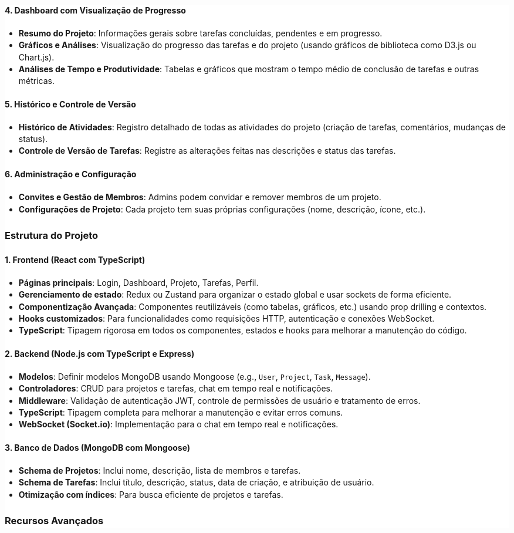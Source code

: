 #### 4. **Dashboard com Visualização de Progresso**

- **Resumo do Projeto**: Informações gerais sobre tarefas concluídas, pendentes e em progresso.
- **Gráficos e Análises**: Visualização do progresso das tarefas e do projeto (usando gráficos de biblioteca como D3.js ou Chart.js).
- **Análises de Tempo e Produtividade**: Tabelas e gráficos que mostram o tempo médio de conclusão de tarefas e outras métricas.

#### 5. **Histórico e Controle de Versão**

- **Histórico de Atividades**: Registro detalhado de todas as atividades do projeto (criação de tarefas, comentários, mudanças de status).
- **Controle de Versão de Tarefas**: Registre as alterações feitas nas descrições e status das tarefas.

#### 6. **Administração e Configuração**

- **Convites e Gestão de Membros**: Admins podem convidar e remover membros de um projeto.
- **Configurações de Projeto**: Cada projeto tem suas próprias configurações (nome, descrição, ícone, etc.).

### Estrutura do Projeto

#### 1. **Frontend (React com TypeScript)**

- **Páginas principais**: Login, Dashboard, Projeto, Tarefas, Perfil.
- **Gerenciamento de estado**: Redux ou Zustand para organizar o estado global e usar sockets de forma eficiente.
- **Componentização Avançada**: Componentes reutilizáveis (como tabelas, gráficos, etc.) usando prop drilling e contextos.
- **Hooks customizados**: Para funcionalidades como requisições HTTP, autenticação e conexões WebSocket.
- **TypeScript**: Tipagem rigorosa em todos os componentes, estados e hooks para melhorar a manutenção do código.

#### 2. **Backend (Node.js com TypeScript e Express)**

- **Modelos**: Definir modelos MongoDB usando Mongoose (e.g., `User`, `Project`, `Task`, `Message`).
- **Controladores**: CRUD para projetos e tarefas, chat em tempo real e notificações.
- **Middleware**: Validação de autenticação JWT, controle de permissões de usuário e tratamento de erros.
- **TypeScript**: Tipagem completa para melhorar a manutenção e evitar erros comuns.
- **WebSocket (Socket.io)**: Implementação para o chat em tempo real e notificações.

#### 3. **Banco de Dados (MongoDB com Mongoose)**

- **Schema de Projetos**: Inclui nome, descrição, lista de membros e tarefas.
- **Schema de Tarefas**: Inclui título, descrição, status, data de criação, e atribuição de usuário.
- **Otimização com índices**: Para busca eficiente de projetos e tarefas.

### Recursos Avançados
